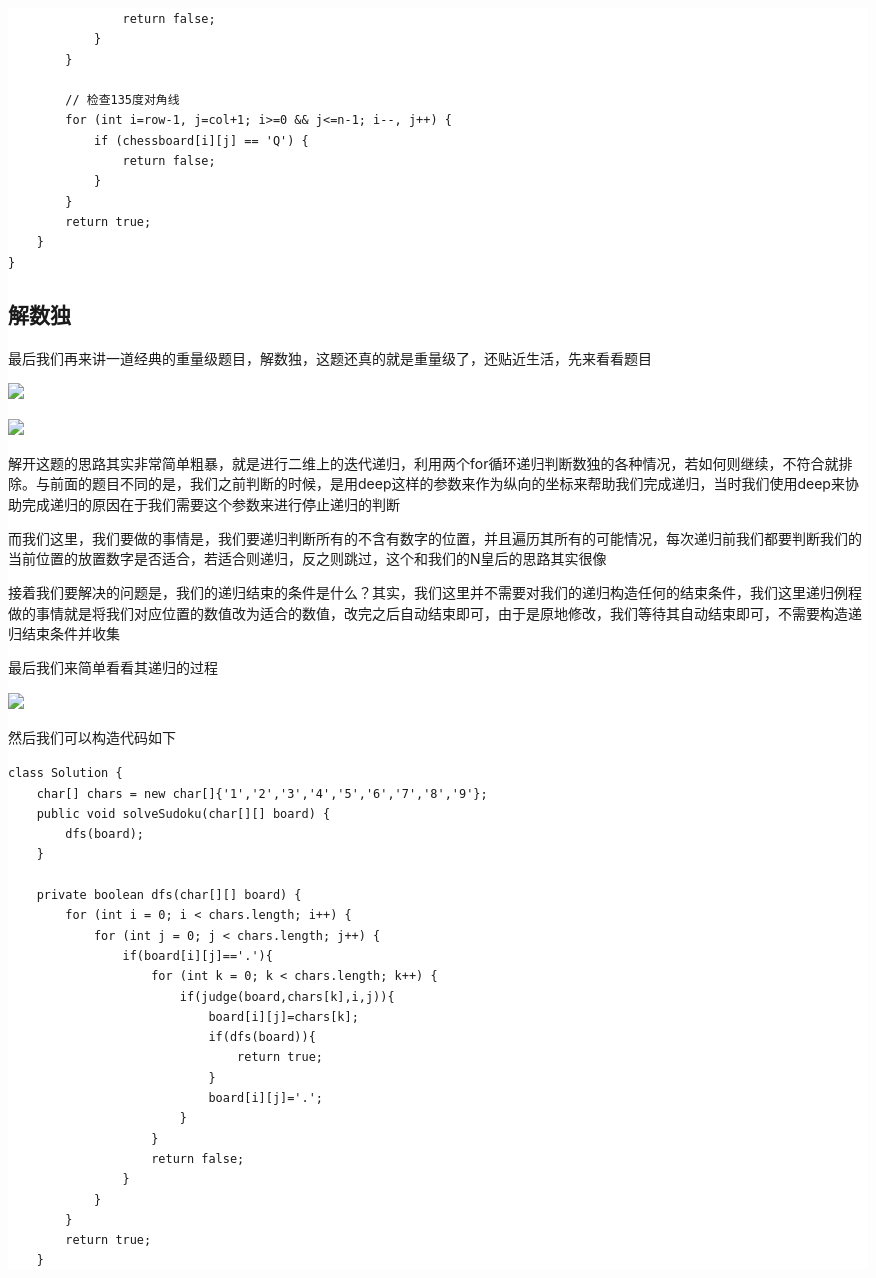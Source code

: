 ```
                return false;
            }
        }

        // 检查135度对角线
        for (int i=row-1, j=col+1; i>=0 && j<=n-1; i--, j++) {
            if (chessboard[i][j] == 'Q') {
                return false;
            }
        }
        return true;
    }
}
```

## 解数独

最后我们再来讲一道经典的重量级题目，解数独，这题还真的就是重量级了，还贴近生活，先来看看题目

![](https://rolin-typora.oss-cn-guangzhou.aliyuncs.com/WEBRESOURCEaba8fee81252349ffa433504233919fe.png)

![](https://rolin-typora.oss-cn-guangzhou.aliyuncs.com/WEBRESOURCEfc5a9b475cd3038b22e2d668c834854f.png)

解开这题的思路其实非常简单粗暴，就是进行二维上的迭代递归，利用两个for循环递归判断数独的各种情况，若如何则继续，不符合就排除。与前面的题目不同的是，我们之前判断的时候，是用deep这样的参数来作为纵向的坐标来帮助我们完成递归，当时我们使用deep来协助完成递归的原因在于我们需要这个参数来进行停止递归的判断

而我们这里，我们要做的事情是，我们要递归判断所有的不含有数字的位置，并且遍历其所有的可能情况，每次递归前我们都要判断我们的当前位置的放置数字是否适合，若适合则递归，反之则跳过，这个和我们的N皇后的思路其实很像

接着我们要解决的问题是，我们的递归结束的条件是什么？其实，我们这里并不需要对我们的递归构造任何的结束条件，我们这里递归例程做的事情就是将我们对应位置的数值改为适合的数值，改完之后自动结束即可，由于是原地修改，我们等待其自动结束即可，不需要构造递归结束条件并收集

最后我们来简单看看其递归的过程

![](https://rolin-typora.oss-cn-guangzhou.aliyuncs.com/WEBRESOURCE550d84a73be67a2a3e3964dd04229d2a.png)

然后我们可以构造代码如下

```
class Solution {
    char[] chars = new char[]{'1','2','3','4','5','6','7','8','9'};
    public void solveSudoku(char[][] board) {
        dfs(board);
    }

    private boolean dfs(char[][] board) {
        for (int i = 0; i < chars.length; i++) {
            for (int j = 0; j < chars.length; j++) {
                if(board[i][j]=='.'){
                    for (int k = 0; k < chars.length; k++) {
                        if(judge(board,chars[k],i,j)){
                            board[i][j]=chars[k];
                            if(dfs(board)){
                                return true;
                            }
                            board[i][j]='.';
                        }
                    }
                    return false;
                }
            }
        }
        return true;
    }

```